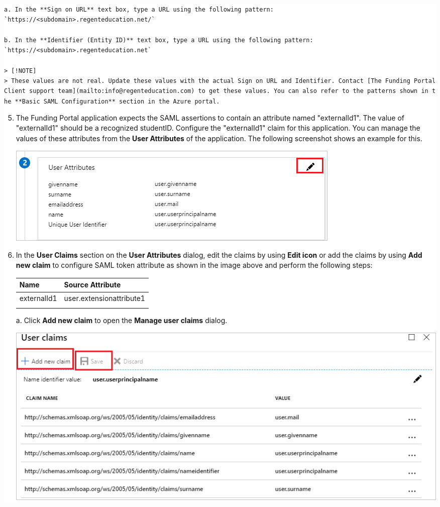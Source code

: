 	a. In the **Sign on URL** text box, type a URL using the following pattern:
    `https://<subdomain>.regenteducation.net/`

    b. In the **Identifier (Entity ID)** text box, type a URL using the following pattern:
    `https://<subdomain>.regenteducation.net`

	> [!NOTE]
	> These values are not real. Update these values with the actual Sign on URL and Identifier. Contact [The Funding Portal Client support team](mailto:info@regenteducation.com) to get these values. You can also refer to the patterns shown in the **Basic SAML Configuration** section in the Azure portal.

5. The Funding Portal application expects the SAML assertions to contain an attribute named "externalId1". The value of "externalId1" should be a recognized studentID. Configure the "externalId1" claim for this application. You can manage the values of these attributes from the **User Attributes** of the application. The following screenshot shows an example for this.

	![image](common/edit-attribute.png)

6. In the **User Claims** section on the **User Attributes** dialog, edit the claims by using **Edit icon** or add the claims by using **Add new claim** to configure SAML token attribute as shown in the image above and perform the following steps:

	| Name | Source Attribute|
	| ---------- | ---------------- |
	| externalId1 | user.extensionattribute1 |
	| | |

	a. Click **Add new claim** to open the **Manage user claims** dialog.

	![image](common/new-save-attribute.png)
